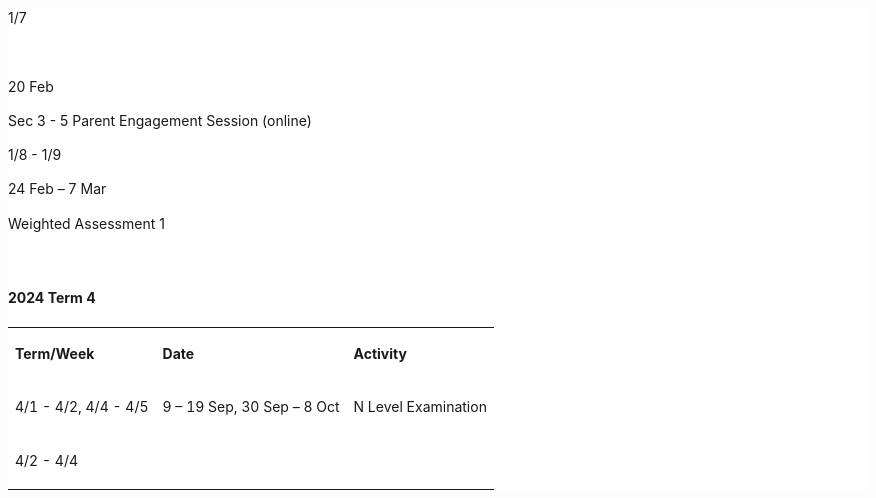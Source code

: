 </tr>
<tr>
<td rowspan="1" colspan="1">
<p>1/7</p>
<p>&nbsp;</p>
</td>
<td rowspan="1" colspan="1">
<p>20 Feb</p>
</td>
<td rowspan="1" colspan="1">
<p>Sec 3 - 5 Parent Engagement Session (online)</p>
</td>
</tr>
<tr>
<td rowspan="1" colspan="1">
<p>1/8 - 1/9</p>
</td>
<td rowspan="1" colspan="1">
<p>24 Feb – 7 Mar</p>
</td>
<td rowspan="1" colspan="1">
<p>Weighted Assessment 1</p>
<p>&nbsp;</p>
</td>
</tr>
</tbody>
</table>
<p></p>
<h4>2024 Term 4</h4>
<table style="minWidth: 75px">
<colgroup>
<col>
<col>
<col>
</colgroup>
<tbody>
<tr>
<td rowspan="1" colspan="1">
<p><strong>Term/Week</strong>
</p>
</td>
<td rowspan="1" colspan="1">
<p><strong>Date</strong>
</p>
</td>
<td rowspan="1" colspan="1">
<p><strong>Activity</strong>
</p>
</td>
</tr>
<tr>
<td rowspan="1" colspan="1">
<p>4/1 - 4/2, 4/4 - 4/5</p>
</td>
<td rowspan="1" colspan="1">
<p>9 – 19 Sep, 30 Sep – 8 Oct</p>
</td>
<td rowspan="1" colspan="1">
<p>N Level Examination</p>
</td>
</tr>
<tr>
<td rowspan="1" colspan="1">
<p>4/2 - 4/4</p>